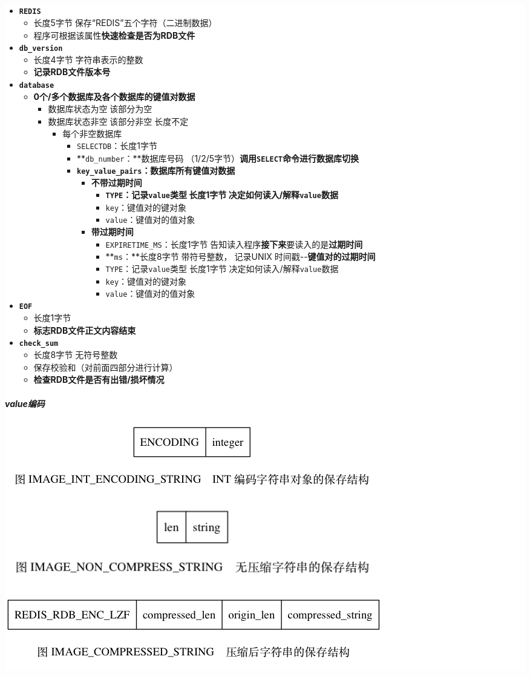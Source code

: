 - **`REDIS`**
  - 长度5字节 保存“REDIS”五个字符（二进制数据）
  - 程序可根据该属性**快速检查是否为RDB文件**
- **`db_version`**
  - 长度4字节 字符串表示的整数
  - **记录RDB文件版本号**
- **`database`**
  - **0个/多个数据库及各个数据库的键值对数据**
    - 数据库状态为空 该部分为空
    - 数据库状态非空 该部分非空 长度不定
      - 每个非空数据库
        - `SELECTDB`：长度1字节
        - **`db_number`：**数据库号码 （1/2/5字节）**调用`SELECT`命令进行数据库切换**
        - **`key_value_pairs`：数据库所有键值对数据**
          - **不带过期时间**
            - **`TYPE`：记录`value`类型 长度1字节 决定如何读入/解释`value`数据**
            - `key`：键值对的键对象
            - `value`：键值对的值对象
          - **带过期时间**
            - `EXPIRETIME_MS`：长度1字节 告知读入程序**接下来**要读入的是**过期时间**
            - **`ms`：**长度8字节 带符号整数， 记录UNIX 时间戳--**键值对的过期时间**
            - `TYPE`：记录`value`类型 长度1字节 决定如何读入/解释`value`数据
            - `key`：键值对的键对象
            - `value`：键值对的值对象
- **`EOF`**
  - 长度1字节
  - **标志RDB文件正文内容结束**
- **`check_sum`**
  - 长度8字节 无符号整数
  - 保存校验和（对前面四部分进行计算）
  - **检查RDB文件是否有出错/损坏情况**

##### value编码

![rdb2](./asset/rdb2.png)

<img src="./asset/rdb3.png" alt="rdb3" style="zoom:108%;" />

![rdb4](./asset/rdb4.png)
